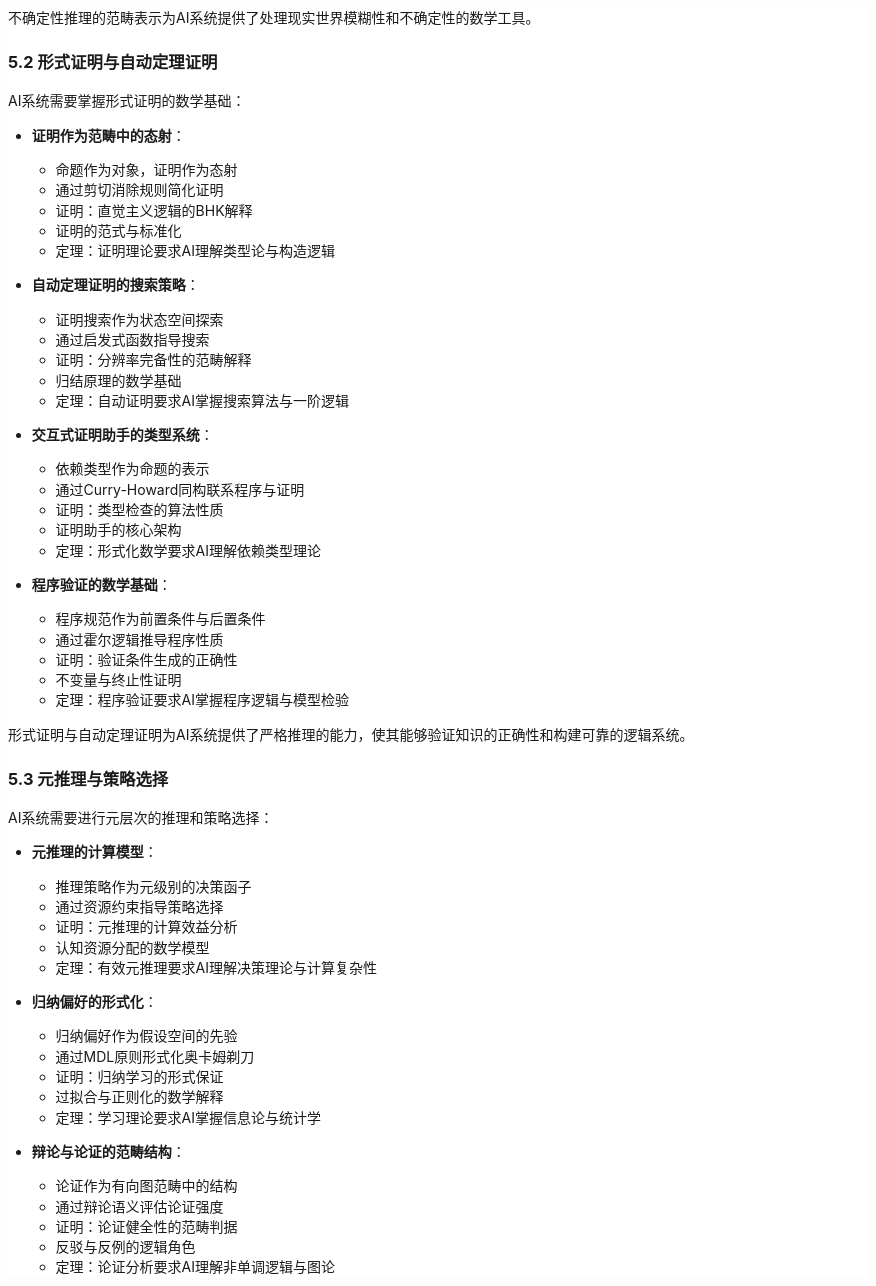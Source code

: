 不确定性推理的范畴表示为AI系统提供了处理现实世界模糊性和不确定性的数学工具。

### 5.2 形式证明与自动定理证明

AI系统需要掌握形式证明的数学基础：

- **证明作为范畴中的态射**：
  - 命题作为对象，证明作为态射
  - 通过剪切消除规则简化证明
  - 证明：直觉主义逻辑的BHK解释
  - 证明的范式与标准化
  - 定理：证明理论要求AI理解类型论与构造逻辑

- **自动定理证明的搜索策略**：
  - 证明搜索作为状态空间探索
  - 通过启发式函数指导搜索
  - 证明：分辨率完备性的范畴解释
  - 归结原理的数学基础
  - 定理：自动证明要求AI掌握搜索算法与一阶逻辑

- **交互式证明助手的类型系统**：
  - 依赖类型作为命题的表示
  - 通过Curry-Howard同构联系程序与证明
  - 证明：类型检查的算法性质
  - 证明助手的核心架构
  - 定理：形式化数学要求AI理解依赖类型理论

- **程序验证的数学基础**：
  - 程序规范作为前置条件与后置条件
  - 通过霍尔逻辑推导程序性质
  - 证明：验证条件生成的正确性
  - 不变量与终止性证明
  - 定理：程序验证要求AI掌握程序逻辑与模型检验

形式证明与自动定理证明为AI系统提供了严格推理的能力，使其能够验证知识的正确性和构建可靠的逻辑系统。

### 5.3 元推理与策略选择

AI系统需要进行元层次的推理和策略选择：

- **元推理的计算模型**：
  - 推理策略作为元级别的决策函子
  - 通过资源约束指导策略选择
  - 证明：元推理的计算效益分析
  - 认知资源分配的数学模型
  - 定理：有效元推理要求AI理解决策理论与计算复杂性

- **归纳偏好的形式化**：
  - 归纳偏好作为假设空间的先验
  - 通过MDL原则形式化奥卡姆剃刀
  - 证明：归纳学习的形式保证
  - 过拟合与正则化的数学解释
  - 定理：学习理论要求AI掌握信息论与统计学

- **辩论与论证的范畴结构**：
  - 论证作为有向图范畴中的结构
  - 通过辩论语义评估论证强度
  - 证明：论证健全性的范畴判据
  - 反驳与反例的逻辑角色
  - 定理：论证分析要求AI理解非单调逻辑与图论
